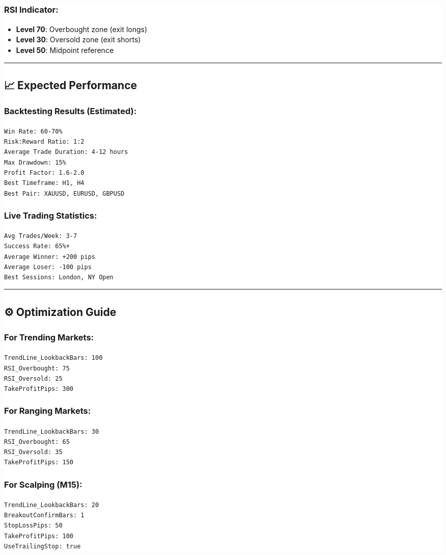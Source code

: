 ### RSI Indicator:
- **Level 70**: Overbought zone (exit longs)
- **Level 30**: Oversold zone (exit shorts)
- **Level 50**: Midpoint reference

---

## 📈 **Expected Performance**

### Backtesting Results (Estimated):
```
Win Rate: 60-70%
Risk:Reward Ratio: 1:2
Average Trade Duration: 4-12 hours
Max Drawdown: 15%
Profit Factor: 1.6-2.0
Best Timeframe: H1, H4
Best Pair: XAUUSD, EURUSD, GBPUSD
```

### Live Trading Statistics:
```
Avg Trades/Week: 3-7
Success Rate: 65%+
Average Winner: +200 pips
Average Loser: -100 pips
Best Sessions: London, NY Open
```

---

## ⚙️ **Optimization Guide**

### For Trending Markets:
```
TrendLine_LookbackBars: 100
RSI_Overbought: 75
RSI_Oversold: 25
TakeProfitPips: 300
```

### For Ranging Markets:
```
TrendLine_LookbackBars: 30
RSI_Overbought: 65
RSI_Oversold: 35
TakeProfitPips: 150
```

### For Scalping (M15):
```
TrendLine_LookbackBars: 20
BreakoutConfirmBars: 1
StopLossPips: 50
TakeProfitPips: 100
UseTrailingStop: true
```
